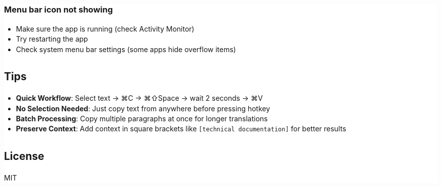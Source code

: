### Menu bar icon not showing
- Make sure the app is running (check Activity Monitor)
- Try restarting the app
- Check system menu bar settings (some apps hide overflow items)

## Tips

- **Quick Workflow**: Select text → ⌘C → ⌘⇧Space → wait 2 seconds → ⌘V
- **No Selection Needed**: Just copy text from anywhere before pressing hotkey
- **Batch Processing**: Copy multiple paragraphs at once for longer translations
- **Preserve Context**: Add context in square brackets like `[technical documentation]` for better results

## License

MIT
